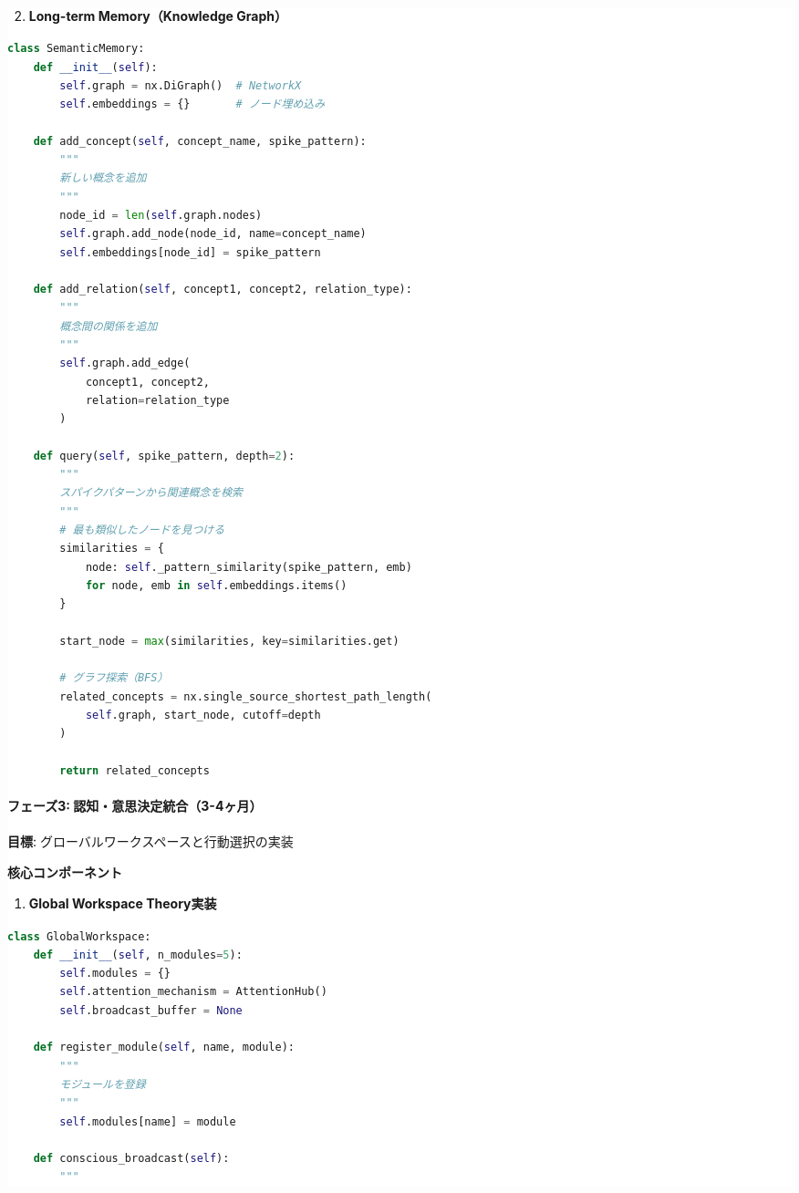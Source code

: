 2. **Long-term Memory（Knowledge Graph）**
```python
class SemanticMemory:
    def __init__(self):
        self.graph = nx.DiGraph()  # NetworkX
        self.embeddings = {}       # ノード埋め込み
    
    def add_concept(self, concept_name, spike_pattern):
        """
        新しい概念を追加
        """
        node_id = len(self.graph.nodes)
        self.graph.add_node(node_id, name=concept_name)
        self.embeddings[node_id] = spike_pattern
    
    def add_relation(self, concept1, concept2, relation_type):
        """
        概念間の関係を追加
        """
        self.graph.add_edge(
            concept1, concept2,
            relation=relation_type
        )
    
    def query(self, spike_pattern, depth=2):
        """
        スパイクパターンから関連概念を検索
        """
        # 最も類似したノードを見つける
        similarities = {
            node: self._pattern_similarity(spike_pattern, emb)
            for node, emb in self.embeddings.items()
        }
        
        start_node = max(similarities, key=similarities.get)
        
        # グラフ探索（BFS）
        related_concepts = nx.single_source_shortest_path_length(
            self.graph, start_node, cutoff=depth
        )
        
        return related_concepts
```

#### フェーズ3: 認知・意思決定統合（3-4ヶ月）

**目標**: グローバルワークスペースと行動選択の実装

**核心コンポーネント**

1. **Global Workspace Theory実装**
```python
class GlobalWorkspace:
    def __init__(self, n_modules=5):
        self.modules = {}
        self.attention_mechanism = AttentionHub()
        self.broadcast_buffer = None
    
    def register_module(self, name, module):
        """
        モジュールを登録
        """
        self.modules[name] = module
    
    def conscious_broadcast(self):
        """
```